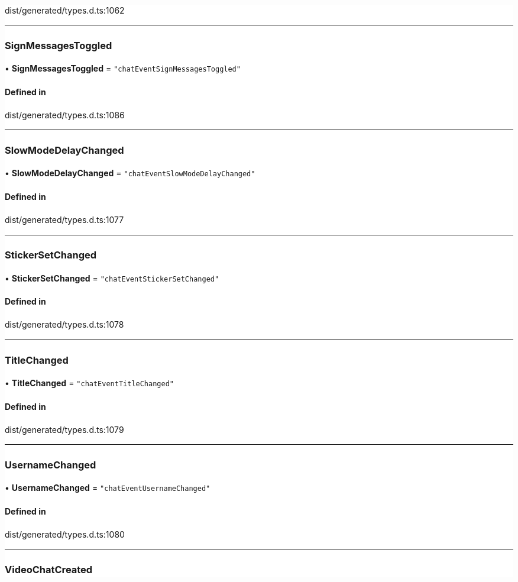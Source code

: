 dist/generated/types.d.ts:1062

___

### SignMessagesToggled

• **SignMessagesToggled** = ``"chatEventSignMessagesToggled"``

#### Defined in

dist/generated/types.d.ts:1086

___

### SlowModeDelayChanged

• **SlowModeDelayChanged** = ``"chatEventSlowModeDelayChanged"``

#### Defined in

dist/generated/types.d.ts:1077

___

### StickerSetChanged

• **StickerSetChanged** = ``"chatEventStickerSetChanged"``

#### Defined in

dist/generated/types.d.ts:1078

___

### TitleChanged

• **TitleChanged** = ``"chatEventTitleChanged"``

#### Defined in

dist/generated/types.d.ts:1079

___

### UsernameChanged

• **UsernameChanged** = ``"chatEventUsernameChanged"``

#### Defined in

dist/generated/types.d.ts:1080

___

### VideoChatCreated
